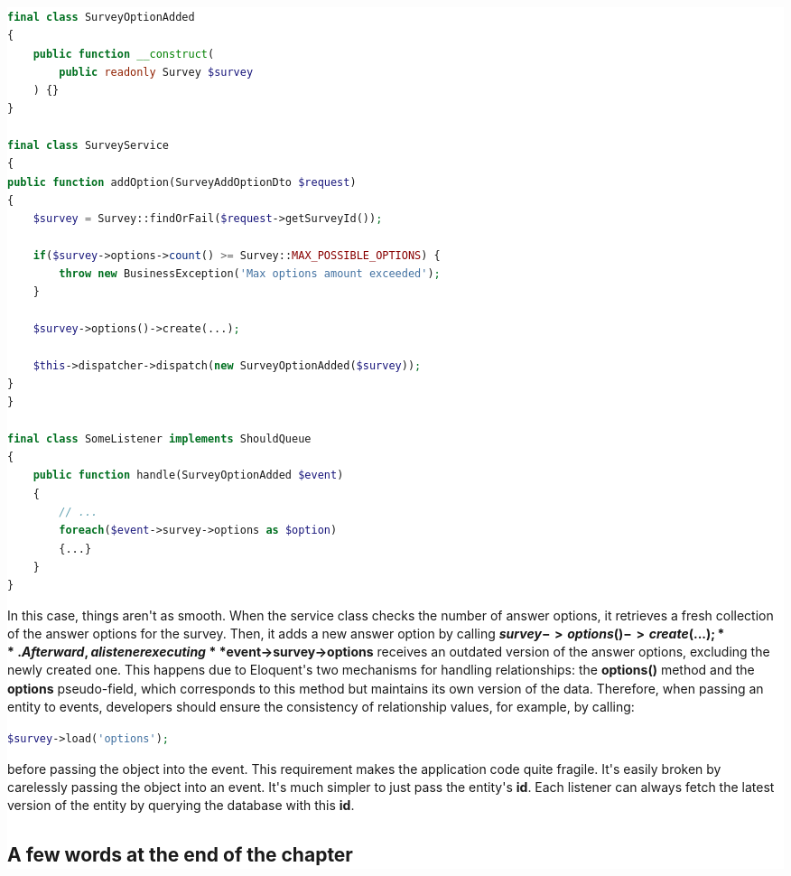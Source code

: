 ```php
final class SurveyOptionAdded
{
    public function __construct(
        public readonly Survey $survey
    ) {}
}

final class SurveyService
{
public function addOption(SurveyAddOptionDto $request)
{
    $survey = Survey::findOrFail($request->getSurveyId());
    
    if($survey->options->count() >= Survey::MAX_POSSIBLE_OPTIONS) {
        throw new BusinessException('Max options amount exceeded');
    }

    $survey->options()->create(...);
    
    $this->dispatcher->dispatch(new SurveyOptionAdded($survey));
}
}

final class SomeListener implements ShouldQueue
{
    public function handle(SurveyOptionAdded $event)
    {
        // ...
        foreach($event->survey->options as $option)
        {...}
    }
}
```

In this case, things aren't as smooth. When the service class checks the number of answer options, it retrieves a fresh collection of the answer options for the survey. Then, it adds a new answer option by calling **$survey->options()->create(...);**. Afterward, a listener executing **$event->survey->options** receives an outdated version of the answer options, excluding the newly created one. This happens due to Eloquent's two mechanisms for handling relationships: the **options()** method and the **options** pseudo-field, which corresponds to this method but maintains its own version of the data. Therefore, when passing an entity to events, developers should ensure the consistency of relationship values, for example, by calling:

```php
$survey->load('options');
```

before passing the object into the event. This requirement makes the application code quite fragile. It's easily broken by carelessly passing the object into an event. It's much simpler to just pass the entity's **id**. Each listener can always fetch the latest version of the entity by querying the database with this **id**.

## A few words at the end of the chapter
